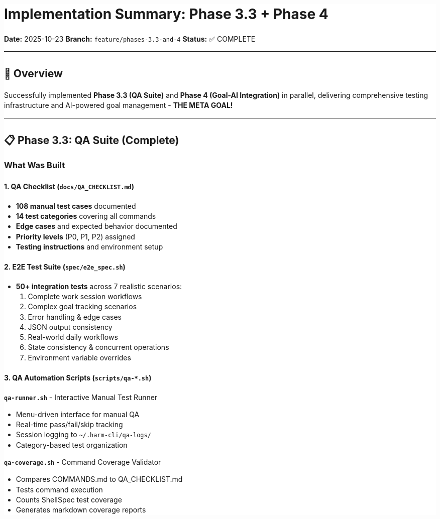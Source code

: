 # Implementation Summary: Phase 3.3 + Phase 4

**Date:** 2025-10-23
**Branch:** `feature/phases-3.3-and-4`
**Status:** ✅ COMPLETE

---

## 🎯 Overview

Successfully implemented **Phase 3.3 (QA Suite)** and **Phase 4 (Goal-AI Integration)** in parallel, delivering comprehensive testing infrastructure and AI-powered goal management - **THE META GOAL!**

---

## 📋 Phase 3.3: QA Suite (Complete)

### What Was Built

#### 1. QA Checklist (`docs/QA_CHECKLIST.md`)

- **108 manual test cases** documented
- **14 test categories** covering all commands
- **Edge cases** and expected behavior documented
- **Priority levels** (P0, P1, P2) assigned
- **Testing instructions** and environment setup

#### 2. E2E Test Suite (`spec/e2e_spec.sh`)

- **50+ integration tests** across 7 realistic scenarios:
  1. Complete work session workflows
  2. Complex goal tracking scenarios
  3. Error handling & edge cases
  4. JSON output consistency
  5. Real-world daily workflows
  6. State consistency & concurrent operations
  7. Environment variable overrides

#### 3. QA Automation Scripts (`scripts/qa-*.sh`)

**`qa-runner.sh`** - Interactive Manual Test Runner

- Menu-driven interface for manual QA
- Real-time pass/fail/skip tracking
- Session logging to `~/.harm-cli/qa-logs/`
- Category-based test organization

**`qa-coverage.sh`** - Command Coverage Validator

- Compares COMMANDS.md to QA_CHECKLIST.md
- Tests command execution
- Counts ShellSpec test coverage
- Generates markdown coverage reports
